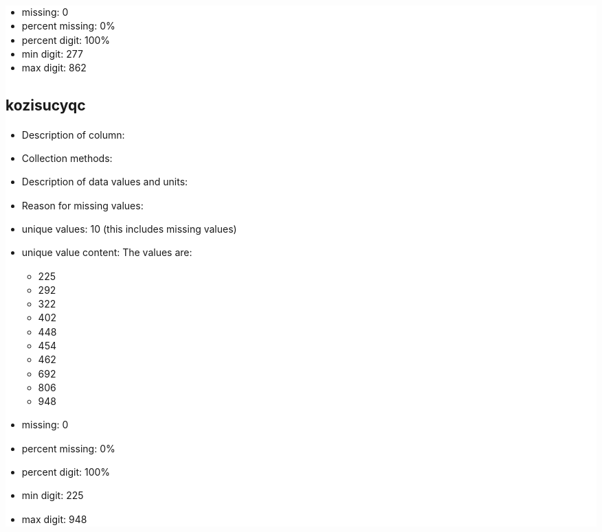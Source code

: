 * missing: 0
* percent missing: 0%
* percent digit: 100%
* min digit: 277
* max digit: 862

**kozisucyqc**
------------
* Description of column: 
* Collection methods: 
* Description of data values and units: 
* Reason for missing values: 

* unique values: 10 (this includes missing values)
* unique value content: The values are:
	* 225
	* 292
	* 322
	* 402
	* 448
	* 454
	* 462
	* 692
	* 806
	* 948

* missing: 0
* percent missing: 0%
* percent digit: 100%
* min digit: 225
* max digit: 948

